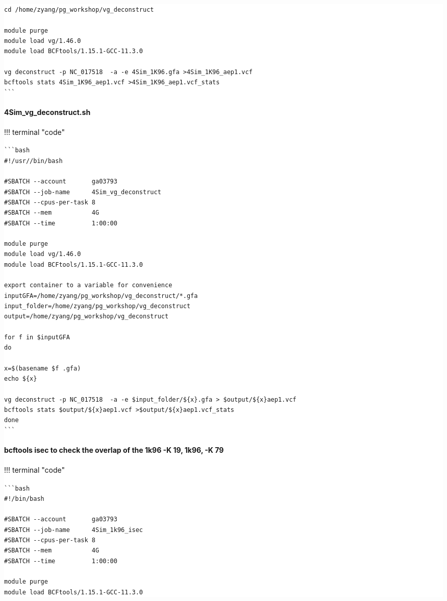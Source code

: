     cd /home/zyang/pg_workshop/vg_deconstruct
    
    module purge
    module load vg/1.46.0
    module load BCFtools/1.15.1-GCC-11.3.0
    
    vg deconstruct -p NC_017518  -a -e 4Sim_1K96.gfa >4Sim_1K96_aep1.vcf
    bcftools stats 4Sim_1K96_aep1.vcf >4Sim_1K96_aep1.vcf_stats
    ```

#### 4Sim_vg_deconstruct.sh

!!! terminal "code"

    ```bash
    #!/usr//bin/bash
    
    #SBATCH --account       ga03793
    #SBATCH --job-name      4Sim_vg_deconstruct
    #SBATCH --cpus-per-task 8
    #SBATCH --mem           4G
    #SBATCH --time          1:00:00
    
    module purge
    module load vg/1.46.0
    module load BCFtools/1.15.1-GCC-11.3.0
    
    export container to a variable for convenience
    inputGFA=/home/zyang/pg_workshop/vg_deconstruct/*.gfa
    input_folder=/home/zyang/pg_workshop/vg_deconstruct
    output=/home/zyang/pg_workshop/vg_deconstruct
    
    for f in $inputGFA
    do
    
    x=$(basename $f .gfa)
    echo ${x}
    
    vg deconstruct -p NC_017518  -a -e $input_folder/${x}.gfa > $output/${x}aep1.vcf
    bcftools stats $output/${x}aep1.vcf >$output/${x}aep1.vcf_stats
    done
    ```
#### bcftools isec to check the overlap of the 1k96 -K 19, 1k96, -K 79

!!! terminal "code"

    ```bash
    #!/bin/bash
    
    #SBATCH --account       ga03793
    #SBATCH --job-name      4Sim_1k96_isec
    #SBATCH --cpus-per-task 8
    #SBATCH --mem           4G
    #SBATCH --time          1:00:00
    
    module purge
    module load BCFtools/1.15.1-GCC-11.3.0
    